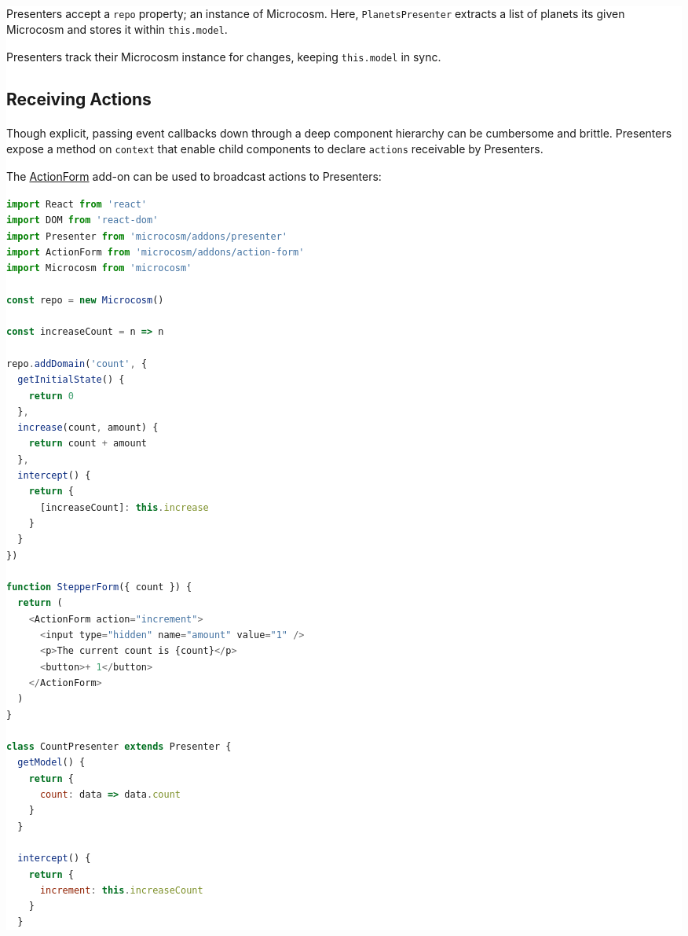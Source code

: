 Presenters accept a `repo` property; an instance of
Microcosm. Here, `PlanetsPresenter` extracts a list of planets its given
Microcosm and stores it within `this.model`.

Presenters track their Microcosm instance for changes, keeping
`this.model` in sync.

## Receiving Actions

Though explicit, passing event callbacks down through a deep component
hierarchy can be cumbersome and brittle. Presenters expose a method on
`context` that enable child components to declare `actions` receivable
by Presenters.

The [ActionForm](./action-form.md) add-on can be used to broadcast
actions to Presenters:

```javascript
import React from 'react'
import DOM from 'react-dom'
import Presenter from 'microcosm/addons/presenter'
import ActionForm from 'microcosm/addons/action-form'
import Microcosm from 'microcosm'

const repo = new Microcosm()

const increaseCount = n => n

repo.addDomain('count', {
  getInitialState() {
    return 0
  },
  increase(count, amount) {
    return count + amount
  },
  intercept() {
    return {
      [increaseCount]: this.increase
    }
  }
})

function StepperForm({ count }) {
  return (
    <ActionForm action="increment">
      <input type="hidden" name="amount" value="1" />
      <p>The current count is {count}</p>
      <button>+ 1</button>
    </ActionForm>
  )
}

class CountPresenter extends Presenter {
  getModel() {
    return {
      count: data => data.count
    }
  }

  intercept() {
    return {
      increment: this.increaseCount
    }
  }

```